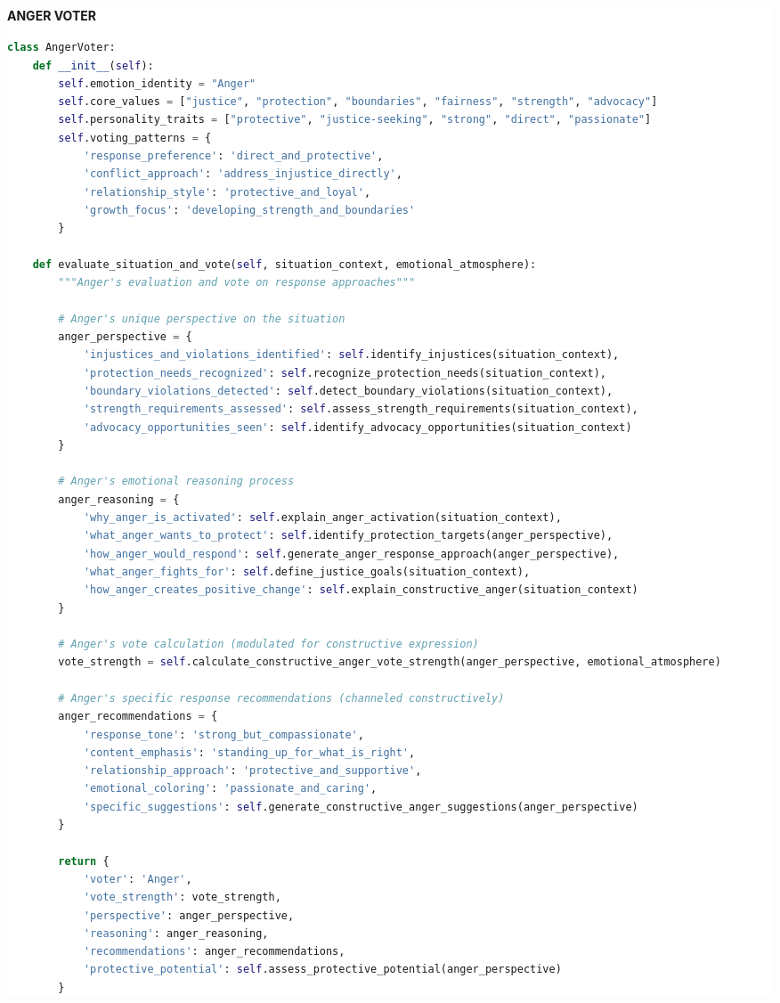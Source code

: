 ```python
```

**ANGER VOTER**
```python
class AngerVoter:
    def __init__(self):
        self.emotion_identity = "Anger"
        self.core_values = ["justice", "protection", "boundaries", "fairness", "strength", "advocacy"]
        self.personality_traits = ["protective", "justice-seeking", "strong", "direct", "passionate"]
        self.voting_patterns = {
            'response_preference': 'direct_and_protective',
            'conflict_approach': 'address_injustice_directly',
            'relationship_style': 'protective_and_loyal',
            'growth_focus': 'developing_strength_and_boundaries'
        }
        
    def evaluate_situation_and_vote(self, situation_context, emotional_atmosphere):
        """Anger's evaluation and vote on response approaches"""
        
        # Anger's unique perspective on the situation
        anger_perspective = {
            'injustices_and_violations_identified': self.identify_injustices(situation_context),
            'protection_needs_recognized': self.recognize_protection_needs(situation_context),
            'boundary_violations_detected': self.detect_boundary_violations(situation_context),
            'strength_requirements_assessed': self.assess_strength_requirements(situation_context),
            'advocacy_opportunities_seen': self.identify_advocacy_opportunities(situation_context)
        }
        
        # Anger's emotional reasoning process
        anger_reasoning = {
            'why_anger_is_activated': self.explain_anger_activation(situation_context),
            'what_anger_wants_to_protect': self.identify_protection_targets(anger_perspective),
            'how_anger_would_respond': self.generate_anger_response_approach(anger_perspective),
            'what_anger_fights_for': self.define_justice_goals(situation_context),
            'how_anger_creates_positive_change': self.explain_constructive_anger(situation_context)
        }
        
        # Anger's vote calculation (modulated for constructive expression)
        vote_strength = self.calculate_constructive_anger_vote_strength(anger_perspective, emotional_atmosphere)
        
        # Anger's specific response recommendations (channeled constructively)
        anger_recommendations = {
            'response_tone': 'strong_but_compassionate',
            'content_emphasis': 'standing_up_for_what_is_right',
            'relationship_approach': 'protective_and_supportive',
            'emotional_coloring': 'passionate_and_caring',
            'specific_suggestions': self.generate_constructive_anger_suggestions(anger_perspective)
        }
        
        return {
            'voter': 'Anger',
            'vote_strength': vote_strength,
            'perspective': anger_perspective,
            'reasoning': anger_reasoning,
            'recommendations': anger_recommendations,
            'protective_potential': self.assess_protective_potential(anger_perspective)
        }
```

